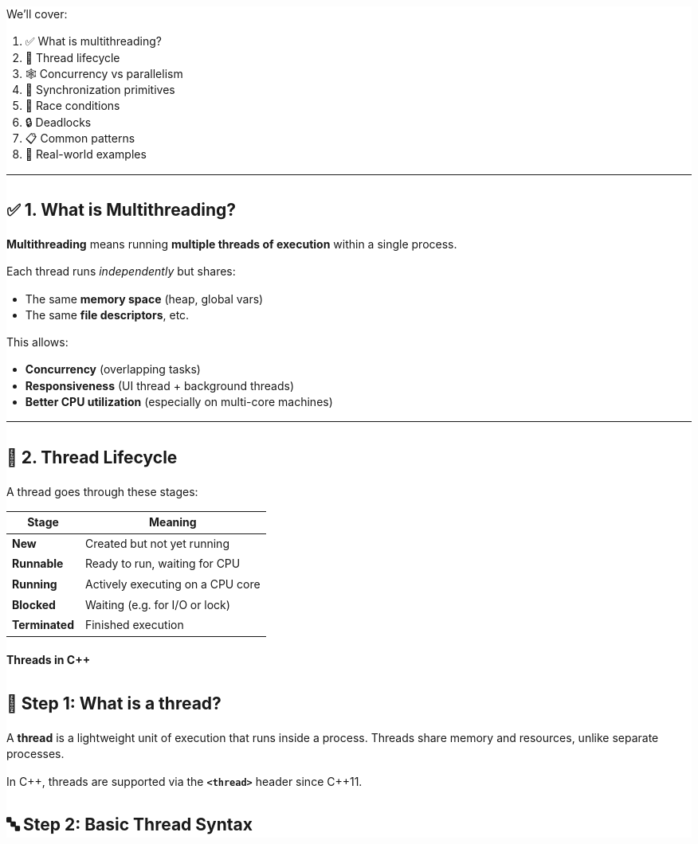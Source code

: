 We’ll cover:

1. ✅ What is multithreading?
2. 🧵 Thread lifecycle
3. 🕸️ Concurrency vs parallelism
4. 🧱 Synchronization primitives
5. 🏁 Race conditions
6. 🔒 Deadlocks
7. 📋 Common patterns
8. 🧪 Real-world examples

---

## ✅ 1. What is Multithreading?

**Multithreading** means running **multiple threads of execution** within a single process.

Each thread runs _independently_ but shares:

- The same **memory space** (heap, global vars)
- The same **file descriptors**, etc.

This allows:

- **Concurrency** (overlapping tasks)
- **Responsiveness** (UI thread + background threads)
- **Better CPU utilization** (especially on multi-core machines)

---

## 🧵 2. Thread Lifecycle

A thread goes through these stages:

|Stage|Meaning|
|---|---|
|**New**|Created but not yet running|
|**Runnable**|Ready to run, waiting for CPU|
|**Running**|Actively executing on a CPU core|
|**Blocked**|Waiting (e.g. for I/O or lock)|
|**Terminated**|Finished execution|

#### Threads in C++
## 🔢 Step 1: What is a thread?

A **thread** is a lightweight unit of execution that runs inside a process. Threads share memory and resources, unlike separate processes.

In C++, threads are supported via the **`<thread>`** header since C++11.
## 🔤 Step 2: Basic Thread Syntax
